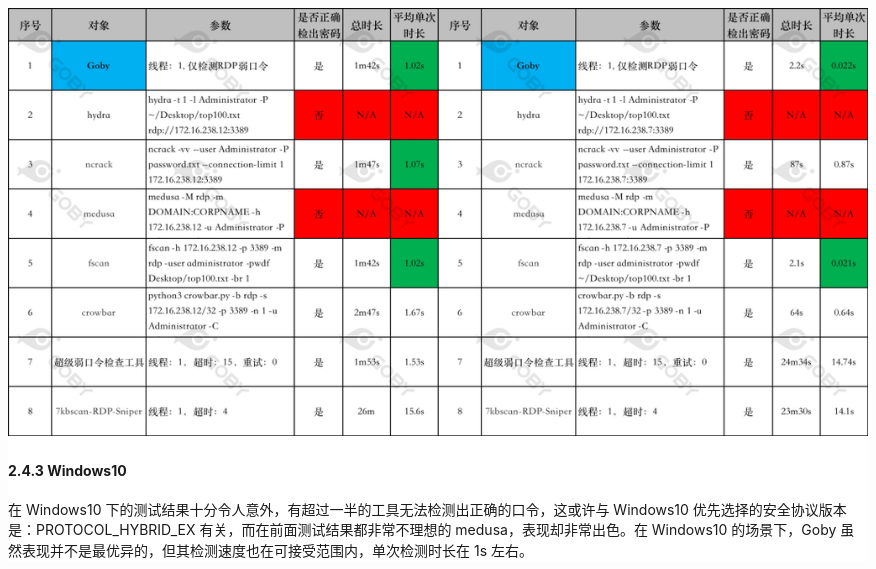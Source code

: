 ![图片](assets/1699429428-8e79d87547c0086f50af70bae3c2a004.png)

#### **2.4.3 Windows10**

在 Windows10 下的测试结果十分令人意外，有超过一半的工具无法检测出正确的口令，这或许与 Windows10 优先选择的安全协议版本是：PROTOCOL\_HYBRID\_EX 有关，而在前面测试结果都非常不理想的 medusa，表现却非常出色。在 Windows10 的场景下，Goby 虽然表现并不是最优异的，但其检测速度也在可接受范围内，单次检测时长在 1s 左右。
